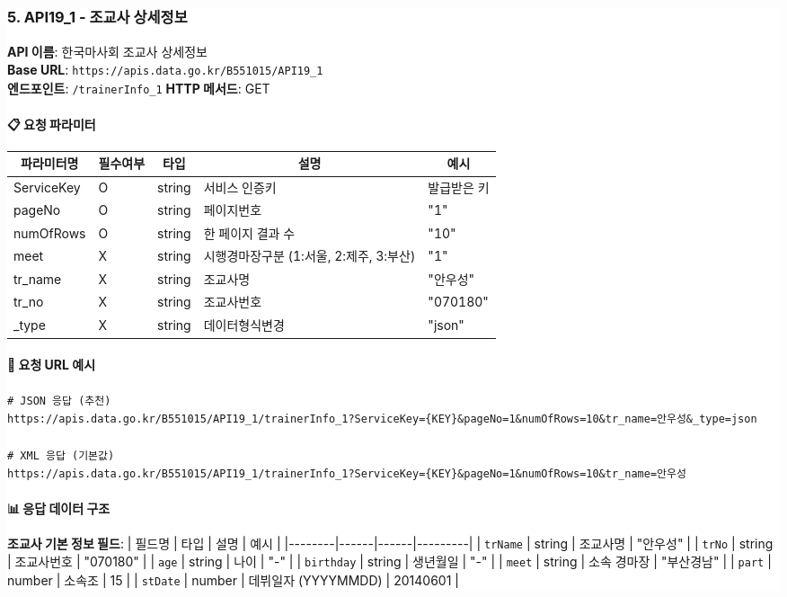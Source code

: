 
### 5. API19_1 - 조교사 상세정보

**API 이름**: 한국마사회 조교사 상세정보  
**Base URL**: `https://apis.data.go.kr/B551015/API19_1`  
**엔드포인트**: `/trainerInfo_1`
**HTTP 메서드**: GET

#### 📋 요청 파라미터
| 파라미터명 | 필수여부 | 타입 | 설명 | 예시 |
|-----------|---------|------|------|---------|
| ServiceKey | O | string | 서비스 인증키 | 발급받은 키 |
| pageNo | O | string | 페이지번호 | "1" |
| numOfRows | O | string | 한 페이지 결과 수 | "10" |
| meet | X | string | 시행경마장구분 (1:서울, 2:제주, 3:부산) | "1" |
| tr_name | X | string | 조교사명 | "안우성" |
| tr_no | X | string | 조교사번호 | "070180" |
| _type | X | string | 데이터형식변경 | "json" |

#### 🔗 요청 URL 예시
```
# JSON 응답 (추천)
https://apis.data.go.kr/B551015/API19_1/trainerInfo_1?ServiceKey={KEY}&pageNo=1&numOfRows=10&tr_name=안우성&_type=json

# XML 응답 (기본값)
https://apis.data.go.kr/B551015/API19_1/trainerInfo_1?ServiceKey={KEY}&pageNo=1&numOfRows=10&tr_name=안우성
```

#### 📊 응답 데이터 구조

**조교사 기본 정보 필드**:
| 필드명 | 타입 | 설명 | 예시 |
|--------|------|------|---------|
| `trName` | string | 조교사명 | "안우성" |
| `trNo` | string | 조교사번호 | "070180" |
| `age` | string | 나이 | "-" |
| `birthday` | string | 생년월일 | "-" |
| `meet` | string | 소속 경마장 | "부산경남" |
| `part` | number | 소속조 | 15 |
| `stDate` | number | 데뷔일자 (YYYYMMDD) | 20140601 |
